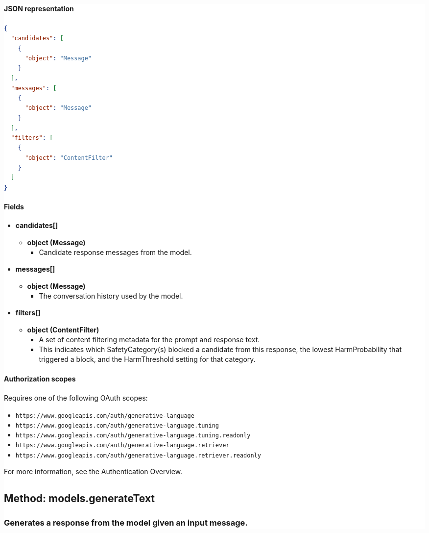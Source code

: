 #### JSON representation

```json
{
  "candidates": [
    {
      "object": "Message"
    }
  ],
  "messages": [
    {
      "object": "Message"
    }
  ],
  "filters": [
    {
      "object": "ContentFilter"
    }
  ]
}
```

#### Fields

* **candidates[]**
    * **object (Message)**
        * Candidate response messages from the model.

* **messages[]**
    * **object (Message)**
        * The conversation history used by the model.

* **filters[]**
    * **object (ContentFilter)**
        * A set of content filtering metadata for the prompt and response text.
        * This indicates which SafetyCategory(s) blocked a candidate from this
          response, the lowest HarmProbability that triggered a block, and the
          HarmThreshold setting for that category.

#### Authorization scopes

Requires one of the following OAuth scopes:

* `https://www.googleapis.com/auth/generative-language`
* `https://www.googleapis.com/auth/generative-language.tuning`
* `https://www.googleapis.com/auth/generative-language.tuning.readonly`
* `https://www.googleapis.com/auth/generative-language.retriever`
* `https://www.googleapis.com/auth/generative-language.retriever.readonly`

For more information, see the Authentication Overview.

## Method: models.generateText

### Generates a response from the model given an input message.
